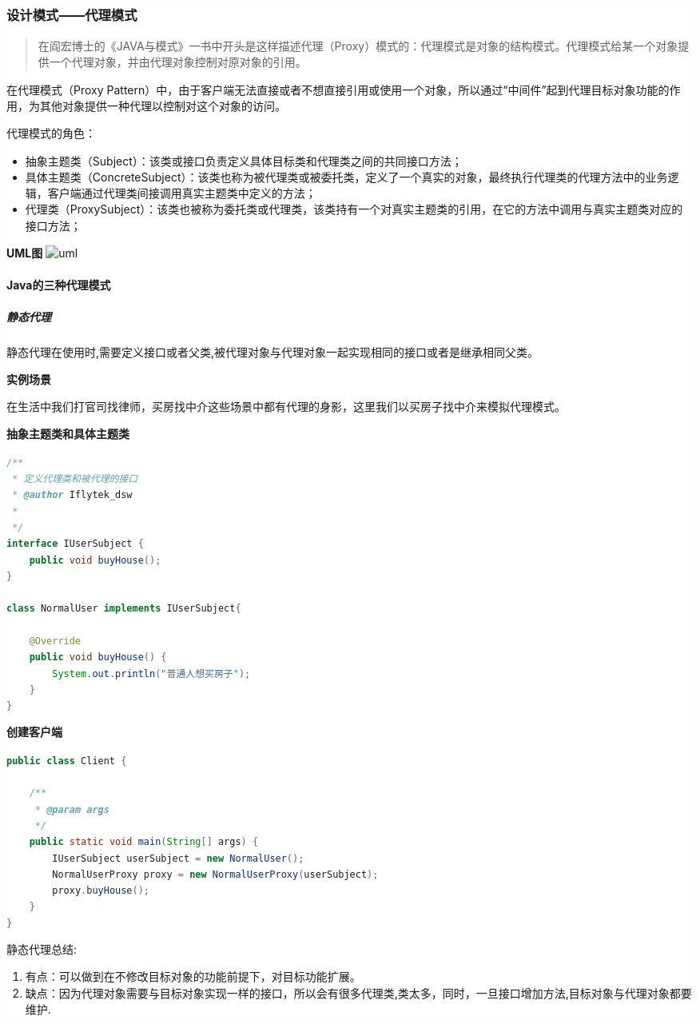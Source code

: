 ### 设计模式——代理模式
> 在阎宏博士的《JAVA与模式》一书中开头是这样描述代理（Proxy）模式的：代理模式是对象的结构模式。代理模式给某一个对象提供一个代理对象，并由代理对象控制对原对象的引用。

在代理模式（Proxy Pattern）中，由于客户端无法直接或者不想直接引用或使用一个对象，所以通过“中间件”起到代理目标对象功能的作用，为其他对象提供一种代理以控制对这个对象的访问。

代理模式的角色：
- 抽象主题类（Subject）：该类或接口负责定义具体目标类和代理类之间的共同接口方法；
- 具体主题类（ConcreteSubject）：该类也称为被代理类或被委托类，定义了一个真实的对象，最终执行代理类的代理方法中的业务逻辑，客户端通过代理类间接调用真实主题类中定义的方法；
- 代理类（ProxySubject）：该类也被称为委托类或代理类，该类持有一个对真实主题类的引用，在它的方法中调用与真实主题类对应的接口方法；

**UML图**
![uml](https://github.com/dengshiwei/work-summary/blob/master/work-blog/Java%E5%9F%BA%E7%A1%80%E7%9F%A5%E8%AF%86/%E8%AE%BE%E8%AE%A1%E6%A8%A1%E5%BC%8F/%E4%BB%A3%E7%90%86%E6%A8%A1%E5%BC%8F/ProxyPattern.png)

#### Java的三种代理模式

##### 静态代理

静态代理在使用时,需要定义接口或者父类,被代理对象与代理对象一起实现相同的接口或者是继承相同父类。

**实例场景**

在生活中我们打官司找律师，买房找中介这些场景中都有代理的身影，这里我们以买房子找中介来模拟代理模式。

**抽象主题类和具体主题类**
```java
/**
 * 定义代理类和被代理的接口
 * @author Iflytek_dsw
 *
 */
interface IUserSubject {
	public void buyHouse();
}

class NormalUser implements IUserSubject{

	@Override
	public void buyHouse() {
		System.out.println("普通人想买房子");
	}
}
```
**创建客户端**
```java
public class Client {

	/**
	 * @param args
	 */
	public static void main(String[] args) {
		IUserSubject userSubject = new NormalUser();
		NormalUserProxy proxy = new NormalUserProxy(userSubject);
		proxy.buyHouse();
	}
}
```
静态代理总结:
1. 有点：可以做到在不修改目标对象的功能前提下，对目标功能扩展。
2. 缺点：因为代理对象需要与目标对象实现一样的接口，所以会有很多代理类,类太多，同时，一旦接口增加方法,目标对象与代理对象都要维护.

